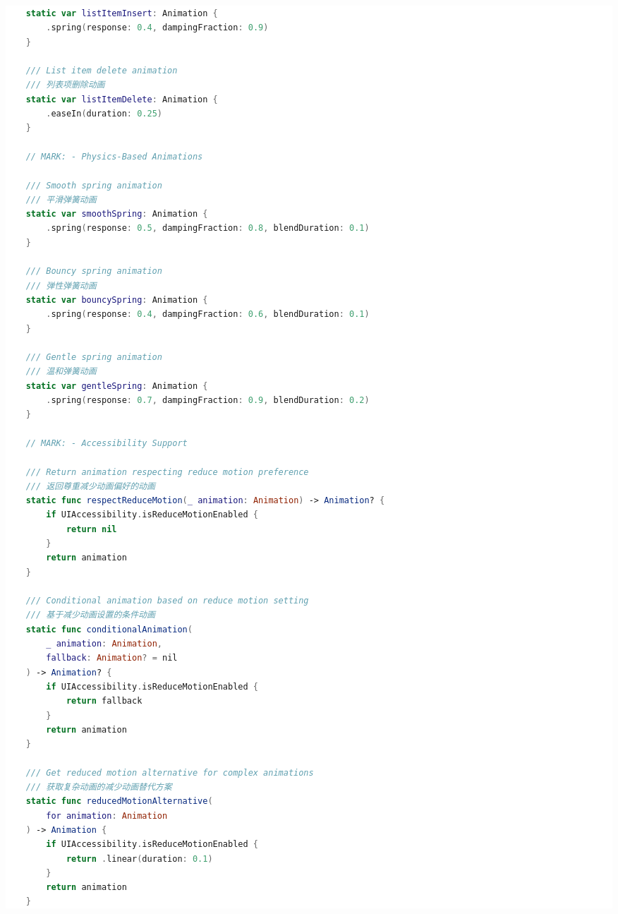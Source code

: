 ```swift
    static var listItemInsert: Animation {
        .spring(response: 0.4, dampingFraction: 0.9)
    }

    /// List item delete animation
    /// 列表项删除动画
    static var listItemDelete: Animation {
        .easeIn(duration: 0.25)
    }

    // MARK: - Physics-Based Animations

    /// Smooth spring animation
    /// 平滑弹簧动画
    static var smoothSpring: Animation {
        .spring(response: 0.5, dampingFraction: 0.8, blendDuration: 0.1)
    }

    /// Bouncy spring animation
    /// 弹性弹簧动画
    static var bouncySpring: Animation {
        .spring(response: 0.4, dampingFraction: 0.6, blendDuration: 0.1)
    }

    /// Gentle spring animation
    /// 温和弹簧动画
    static var gentleSpring: Animation {
        .spring(response: 0.7, dampingFraction: 0.9, blendDuration: 0.2)
    }

    // MARK: - Accessibility Support

    /// Return animation respecting reduce motion preference
    /// 返回尊重减少动画偏好的动画
    static func respectReduceMotion(_ animation: Animation) -> Animation? {
        if UIAccessibility.isReduceMotionEnabled {
            return nil
        }
        return animation
    }

    /// Conditional animation based on reduce motion setting
    /// 基于减少动画设置的条件动画
    static func conditionalAnimation(
        _ animation: Animation,
        fallback: Animation? = nil
    ) -> Animation? {
        if UIAccessibility.isReduceMotionEnabled {
            return fallback
        }
        return animation
    }

    /// Get reduced motion alternative for complex animations
    /// 获取复杂动画的减少动画替代方案
    static func reducedMotionAlternative(
        for animation: Animation
    ) -> Animation {
        if UIAccessibility.isReduceMotionEnabled {
            return .linear(duration: 0.1)
        }
        return animation
    }
```